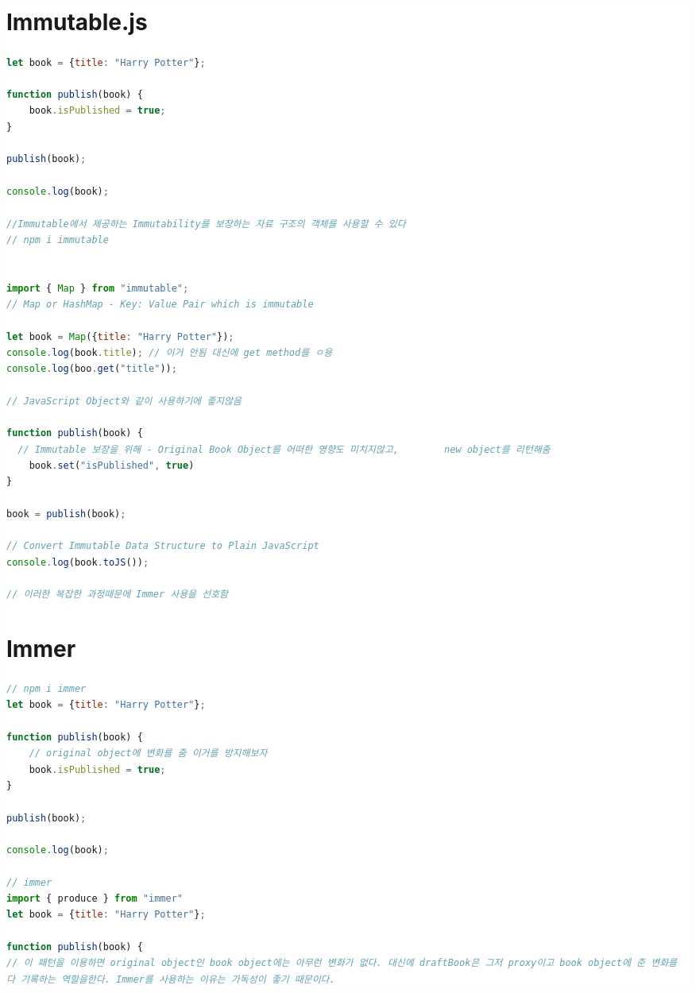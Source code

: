 # Immutable.js

```javascript
let book = {title: "Harry Potter"};

function publish(book) {
    book.isPublished = true;
}

publish(book);

console.log(book);

//Immutable에서 제공하는 Immutability를 보장하는 자료 구조의 객체를 사용할 수 있다
// npm i immutable


import { Map } from "immutable";
// Map or HashMap - Key: Value Pair which is immutable

let book = Map({title: "Harry Potter"});
console.log(book.title); // 이거 안됨 대신에 get method를 ㅇ용
console.log(boo.get("title")); 

// JavaScript Object와 같이 사용하기에 좋지않음

function publish(book) {
  // Immutable 보장을 위해 - Original Book Object를 어떠한 영향도 미치지않고,     	new object를 리턴해줌
    book.set("isPublished", true)
}

book = publish(book);

// Convert Immutable Data Structure to Plain JavaScript
console.log(book.toJS());

// 이러한 복잡한 과정때문에 Immer 사용을 선호함
```



# Immer

```javascript
// npm i immer
let book = {title: "Harry Potter"};

function publish(book) {
    // original object에 변화를 줌 이거를 방지해보자
    book.isPublished = true;
}

publish(book);

console.log(book);

// immer
import { produce } from "immer"
let book = {title: "Harry Potter"};

function publish(book) {
// 이 패턴을 이용하면 original object인 book object에는 아무런 변화가 없다. 대신에 draftBook은 그저 proxy이고 book object에 준 변화를 다 기록하는 역할을한다. Immer를 사용하는 이유는 가독성이 좋기 때문이다.
```